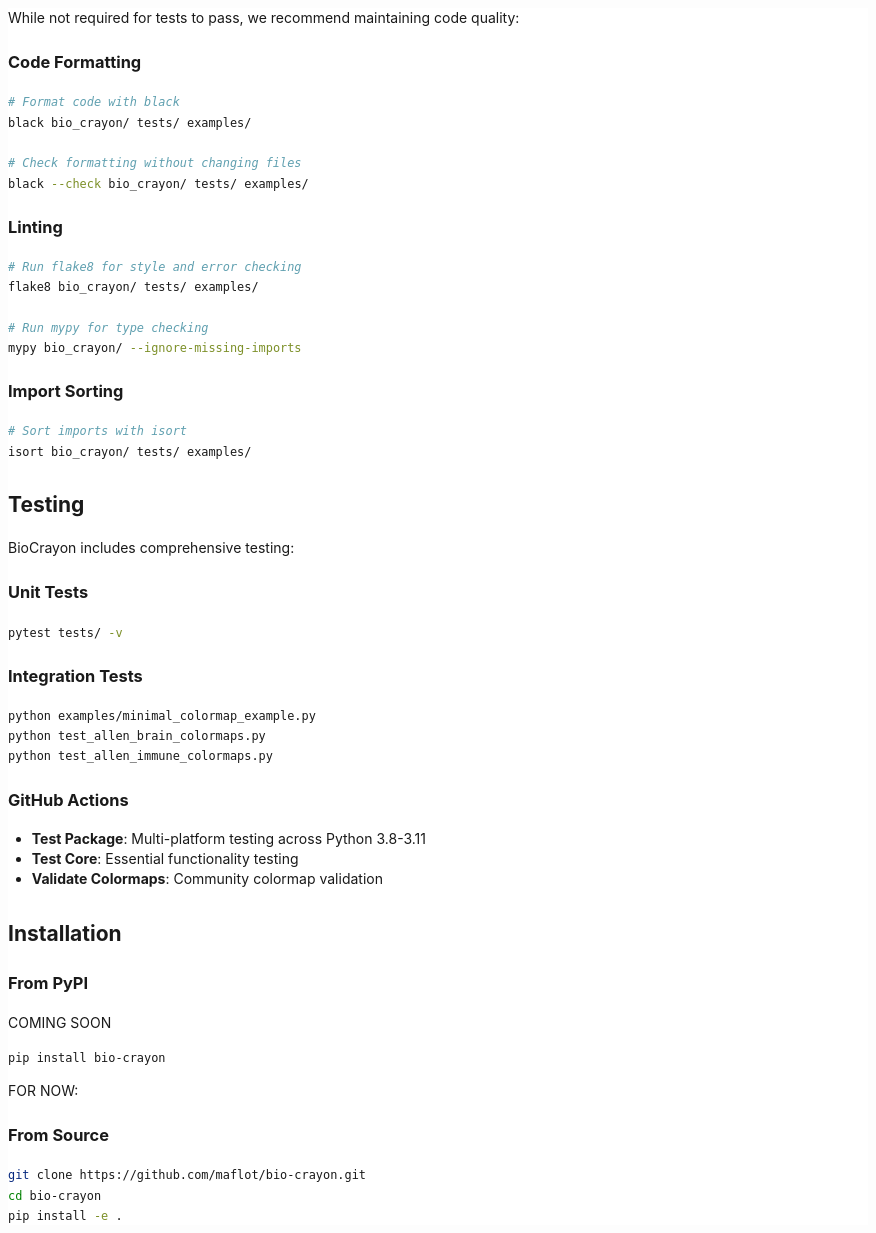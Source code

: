 While not required for tests to pass, we recommend maintaining code quality:

### Code Formatting
```bash
# Format code with black
black bio_crayon/ tests/ examples/

# Check formatting without changing files
black --check bio_crayon/ tests/ examples/
```

### Linting
```bash
# Run flake8 for style and error checking
flake8 bio_crayon/ tests/ examples/

# Run mypy for type checking
mypy bio_crayon/ --ignore-missing-imports
```

### Import Sorting
```bash
# Sort imports with isort
isort bio_crayon/ tests/ examples/
```

## Testing

BioCrayon includes comprehensive testing:

### Unit Tests
```bash
pytest tests/ -v
```

### Integration Tests
```bash
python examples/minimal_colormap_example.py
python test_allen_brain_colormaps.py
python test_allen_immune_colormaps.py
```

### GitHub Actions
- **Test Package**: Multi-platform testing across Python 3.8-3.11
- **Test Core**: Essential functionality testing
- **Validate Colormaps**: Community colormap validation

## Installation

### From PyPI
COMING SOON
```bash
pip install bio-crayon
```
FOR NOW:
### From Source
```bash
git clone https://github.com/maflot/bio-crayon.git
cd bio-crayon
pip install -e .
```
